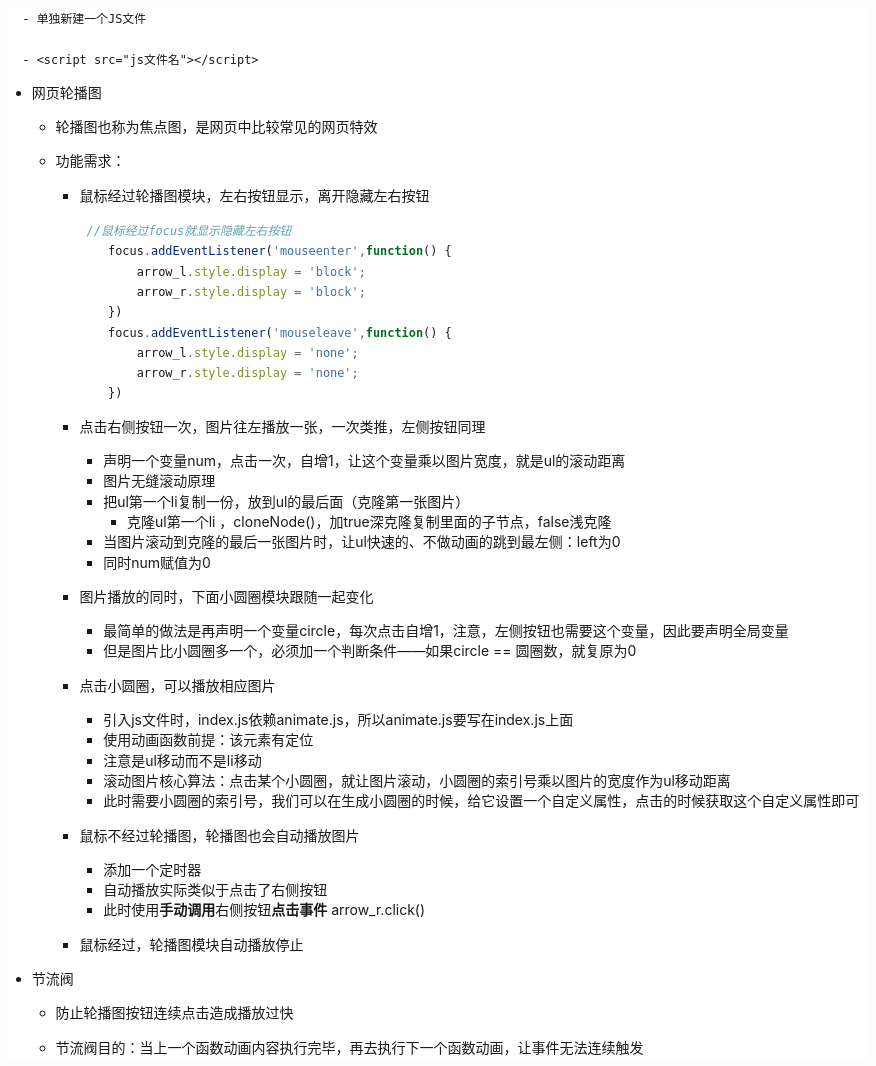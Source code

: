       - 单独新建一个JS文件

      - <script src="js文件名"></script>

  - 网页轮播图

    - 轮播图也称为焦点图，是网页中比较常见的网页特效

    - 功能需求：

      - 鼠标经过轮播图模块，左右按钮显示，离开隐藏左右按钮

        ```js
         //鼠标经过focus就显示隐藏左右按钮
            focus.addEventListener('mouseenter',function() {
                arrow_l.style.display = 'block';
                arrow_r.style.display = 'block';
            })
            focus.addEventListener('mouseleave',function() {
                arrow_l.style.display = 'none';
                arrow_r.style.display = 'none';
            })
        ```

      - 点击右侧按钮一次，图片往左播放一张，一次类推，左侧按钮同理

        - 声明一个变量num，点击一次，自增1，让这个变量乘以图片宽度，就是ul的滚动距离
        - 图片无缝滚动原理
        - 把ul第一个li复制一份，放到ul的最后面（克隆第一张图片）
          - 克隆ul第一个li ，cloneNode()，加true深克隆复制里面的子节点，false浅克隆
        - 当图片滚动到克隆的最后一张图片时，让ul快速的、不做动画的跳到最左侧：left为0
        - 同时num赋值为0

      - 图片播放的同时，下面小圆圈模块跟随一起变化

        - 最简单的做法是再声明一个变量circle，每次点击自增1，注意，左侧按钮也需要这个变量，因此要声明全局变量
        - 但是图片比小圆圈多一个，必须加一个判断条件——如果circle == 圆圈数，就复原为0

      - 点击小圆圈，可以播放相应图片

        - 引入js文件时，index.js依赖animate.js，所以animate.js要写在index.js上面
        - 使用动画函数前提：该元素有定位
        - 注意是ul移动而不是li移动
        - 滚动图片核心算法：点击某个小圆圈，就让图片滚动，小圆圈的索引号乘以图片的宽度作为ul移动距离
        - 此时需要小圆圈的索引号，我们可以在生成小圆圈的时候，给它设置一个自定义属性，点击的时候获取这个自定义属性即可

      - 鼠标不经过轮播图，轮播图也会自动播放图片

        - 添加一个定时器
        - 自动播放实际类似于点击了右侧按钮
        - 此时使用**手动调用**右侧按钮**点击事件** arrow_r.click()

      - 鼠标经过，轮播图模块自动播放停止

  - 节流阀

    - 防止轮播图按钮连续点击造成播放过快

    - 节流阀目的：当上一个函数动画内容执行完毕，再去执行下一个函数动画，让事件无法连续触发
